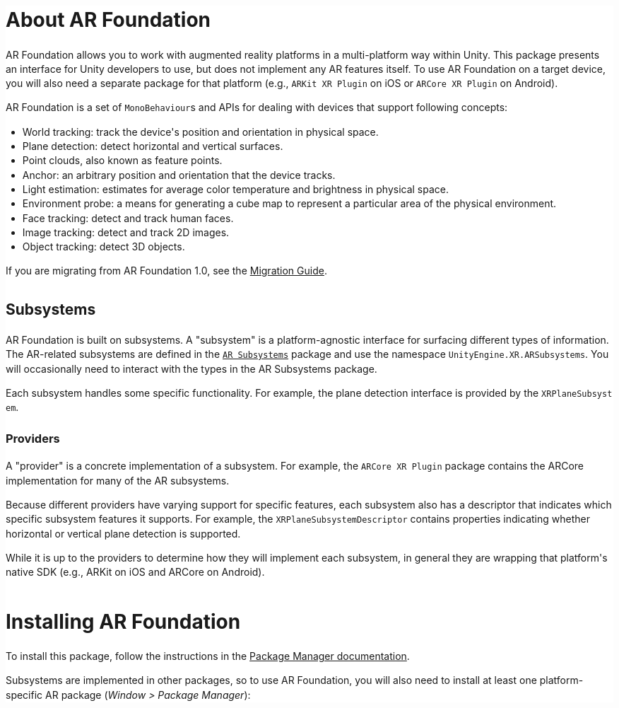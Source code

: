 # About AR Foundation

AR Foundation allows you to work with augmented reality platforms in a multi-platform way within Unity. This package presents an interface for Unity developers to use, but does not implement any AR features itself. To use AR Foundation on a target device, you will also need a separate package for that platform (e.g., `ARKit XR Plugin` on iOS or `ARCore XR Plugin` on Android).

AR Foundation is a set of `MonoBehaviour`s and APIs for dealing with devices that support following concepts:
- World tracking: track the device's position and orientation in physical space.
- Plane detection: detect horizontal and vertical surfaces.
- Point clouds, also known as feature points.
- Anchor: an arbitrary position and orientation that the device tracks.
- Light estimation: estimates for average color temperature and brightness in physical space.
- Environment probe: a means for generating a cube map to represent a particular area of the physical environment.
- Face tracking: detect and track human faces.
- Image tracking: detect and track 2D images.
- Object tracking: detect 3D objects.

If you are migrating from AR Foundation 1.0, see the [Migration Guide](migration-guide.md).

## Subsystems

AR Foundation is built on subsystems. A "subsystem" is a platform-agnostic interface for surfacing different types of information. The AR-related subsystems are defined in the [`AR Subsystems`](https://docs.unity3d.com/Packages/com.unity.xr.arsubsystems@latest?preview=1&subfolder=/manual/) package and use the namespace `UnityEngine.XR.ARSubsystems`. You will occasionally need to interact with the types in the AR Subsystems package.

Each subsystem handles some specific functionality. For example, the plane detection interface is provided by the `XRPlaneSubsystem`.

### Providers

A "provider" is a concrete implementation of a subsystem. For example, the `ARCore XR Plugin` package contains the ARCore implementation for many of the AR subsystems.

Because different providers have varying support for specific features, each subsystem also has a descriptor that indicates which specific subsystem features it supports. For example, the `XRPlaneSubsystemDescriptor` contains properties indicating whether horizontal or vertical plane detection is supported.

While it is up to the providers to determine how they will implement each subsystem, in general they are wrapping that platform's native SDK (e.g., ARKit on iOS and ARCore on Android).

# Installing AR Foundation

To install this package, follow the instructions in the [Package Manager documentation](https://docs.unity3d.com/Packages/com.unity.package-manager-ui@latest/index.html).

Subsystems are implemented in other packages, so to use AR Foundation, you will also need to install at least one platform-specific AR package (*Window > Package Manager*):
